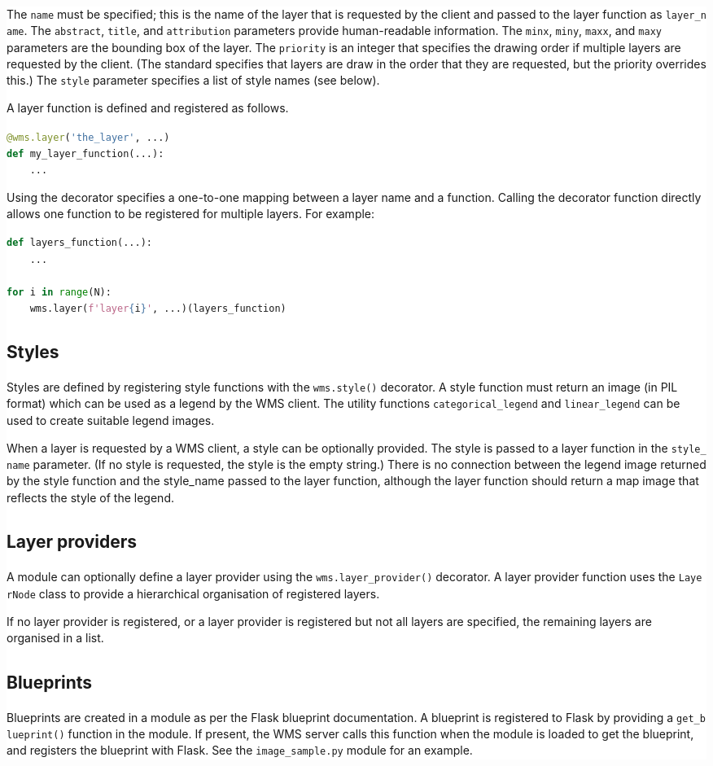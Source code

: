 The `name` must be specified; this is the name of the layer that is requested by the client and passed to the layer function as `layer_name`. The `abstract`, `title`, and `attribution` parameters provide human-readable information. The `minx`, `miny`, `maxx`, and `maxy` parameters are the bounding box of the layer. The `priority` is an integer that specifies the drawing order if multiple layers are requested by the client. (The standard specifies that layers are draw in the order that they are requested, but the priority overrides this.) The `style` parameter specifies a list of style names (see below).

A layer function is defined and registered as follows.

```python
@wms.layer('the_layer', ...)
def my_layer_function(...):
    ...
```

Using the decorator specifies a one-to-one mapping between a layer name and a function. Calling the decorator function directly allows one function to be registered for multiple layers. For example:

```python
def layers_function(...):
    ...

for i in range(N):
    wms.layer(f'layer{i}', ...)(layers_function)
```

## Styles

Styles are defined by registering style functions with the `wms.style()` decorator. A style function must return an image (in PIL format) which can be used as a legend by the WMS client. The utility functions `categorical_legend` and `linear_legend` can be used to create suitable legend images.

When a layer is requested by a WMS client, a style can be optionally provided. The style is passed to a layer function in the `style_name` parameter. (If no style is requested, the style is the empty string.) There is no connection between the legend image returned by the style function and the style_name passed to the layer function, although the layer function should return a map image that reflects the style of the legend.

## Layer providers

A module can optionally define a layer provider using the `wms.layer_provider()` decorator. A layer provider function uses the `LayerNode` class to provide a hierarchical organisation of registered layers.

If no layer provider is registered, or a layer provider is registered but not all layers are specified, the remaining layers are organised in a list.

## Blueprints

Blueprints are created in a module as per the Flask blueprint documentation. A blueprint is registered to Flask by providing a `get_blueprint()` function in the module. If present, the WMS server calls this function when the module is loaded to get the blueprint, and registers the blueprint with Flask. See the `image_sample.py` module for an example.
